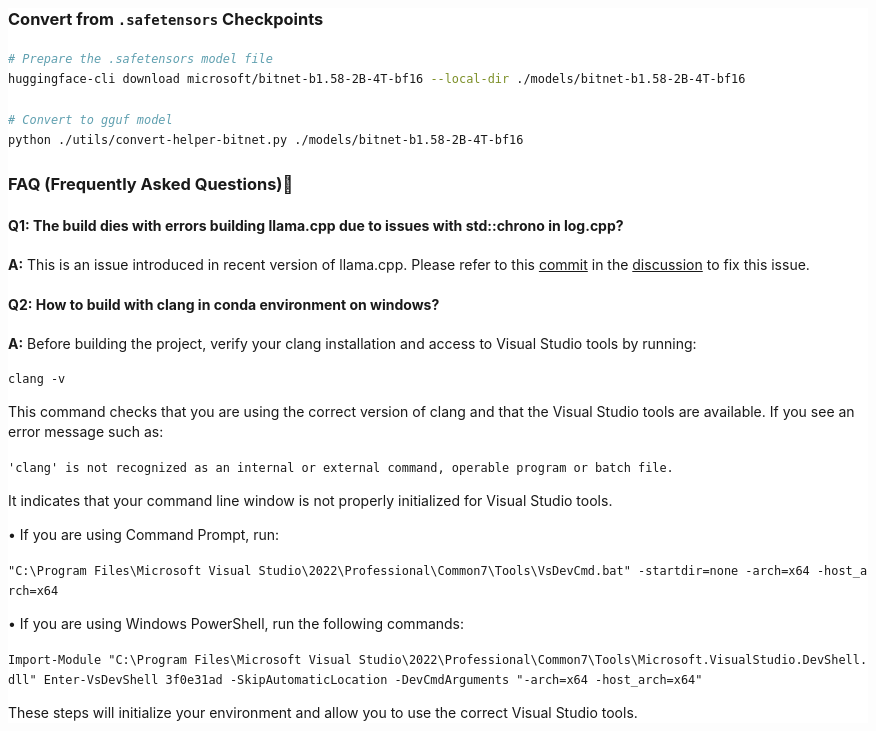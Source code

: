 ### Convert from `.safetensors` Checkpoints

```sh
# Prepare the .safetensors model file
huggingface-cli download microsoft/bitnet-b1.58-2B-4T-bf16 --local-dir ./models/bitnet-b1.58-2B-4T-bf16

# Convert to gguf model
python ./utils/convert-helper-bitnet.py ./models/bitnet-b1.58-2B-4T-bf16
```

### FAQ (Frequently Asked Questions)📌 

#### Q1: The build dies with errors building llama.cpp due to issues with std::chrono in log.cpp?

**A:**
This is an issue introduced in recent version of llama.cpp. Please refer to this [commit](https://github.com/tinglou/llama.cpp/commit/4e3db1e3d78cc1bcd22bcb3af54bd2a4628dd323) in the [discussion](https://github.com/abetlen/llama-cpp-python/issues/1942) to fix this issue.

#### Q2: How to build with clang in conda environment on windows?

**A:** 
Before building the project, verify your clang installation and access to Visual Studio tools by running:
```
clang -v
```

This command checks that you are using the correct version of clang and that the Visual Studio tools are available. If you see an error message such as:
```
'clang' is not recognized as an internal or external command, operable program or batch file.
```

It indicates that your command line window is not properly initialized for Visual Studio tools.

• If you are using Command Prompt, run:
```
"C:\Program Files\Microsoft Visual Studio\2022\Professional\Common7\Tools\VsDevCmd.bat" -startdir=none -arch=x64 -host_arch=x64
```

• If you are using Windows PowerShell, run the following commands:
```
Import-Module "C:\Program Files\Microsoft Visual Studio\2022\Professional\Common7\Tools\Microsoft.VisualStudio.DevShell.dll" Enter-VsDevShell 3f0e31ad -SkipAutomaticLocation -DevCmdArguments "-arch=x64 -host_arch=x64"
```

These steps will initialize your environment and allow you to use the correct Visual Studio tools.
